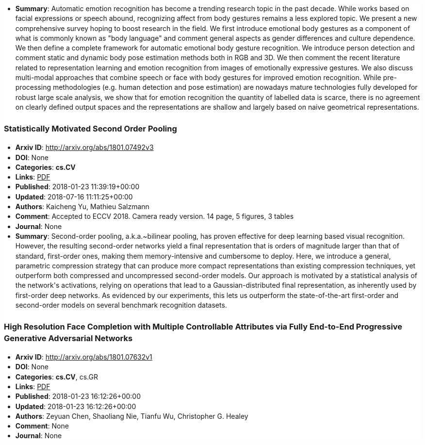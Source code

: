 - **Summary**: Automatic emotion recognition has become a trending research topic in the past decade. While works based on facial expressions or speech abound, recognizing affect from body gestures remains a less explored topic. We present a new comprehensive survey hoping to boost research in the field. We first introduce emotional body gestures as a component of what is commonly known as "body language" and comment general aspects as gender differences and culture dependence. We then define a complete framework for automatic emotional body gesture recognition. We introduce person detection and comment static and dynamic body pose estimation methods both in RGB and 3D. We then comment the recent literature related to representation learning and emotion recognition from images of emotionally expressive gestures. We also discuss multi-modal approaches that combine speech or face with body gestures for improved emotion recognition. While pre-processing methodologies (e.g. human detection and pose estimation) are nowadays mature technologies fully developed for robust large scale analysis, we show that for emotion recognition the quantity of labelled data is scarce, there is no agreement on clearly defined output spaces and the representations are shallow and largely based on naive geometrical representations.



### Statistically Motivated Second Order Pooling
- **Arxiv ID**: http://arxiv.org/abs/1801.07492v3
- **DOI**: None
- **Categories**: **cs.CV**
- **Links**: [PDF](http://arxiv.org/pdf/1801.07492v3)
- **Published**: 2018-01-23 11:39:19+00:00
- **Updated**: 2018-07-16 11:11:25+00:00
- **Authors**: Kaicheng Yu, Mathieu Salzmann
- **Comment**: Accepted to ECCV 2018. Camera ready version. 14 page, 5 figures, 3
  tables
- **Journal**: None
- **Summary**: Second-order pooling, a.k.a.~bilinear pooling, has proven effective for deep learning based visual recognition. However, the resulting second-order networks yield a final representation that is orders of magnitude larger than that of standard, first-order ones, making them memory-intensive and cumbersome to deploy. Here, we introduce a general, parametric compression strategy that can produce more compact representations than existing compression techniques, yet outperform both compressed and uncompressed second-order models. Our approach is motivated by a statistical analysis of the network's activations, relying on operations that lead to a Gaussian-distributed final representation, as inherently used by first-order deep networks. As evidenced by our experiments, this lets us outperform the state-of-the-art first-order and second-order models on several benchmark recognition datasets.



### High Resolution Face Completion with Multiple Controllable Attributes via Fully End-to-End Progressive Generative Adversarial Networks
- **Arxiv ID**: http://arxiv.org/abs/1801.07632v1
- **DOI**: None
- **Categories**: **cs.CV**, cs.GR
- **Links**: [PDF](http://arxiv.org/pdf/1801.07632v1)
- **Published**: 2018-01-23 16:12:26+00:00
- **Updated**: 2018-01-23 16:12:26+00:00
- **Authors**: Zeyuan Chen, Shaoliang Nie, Tianfu Wu, Christopher G. Healey
- **Comment**: None
- **Journal**: None